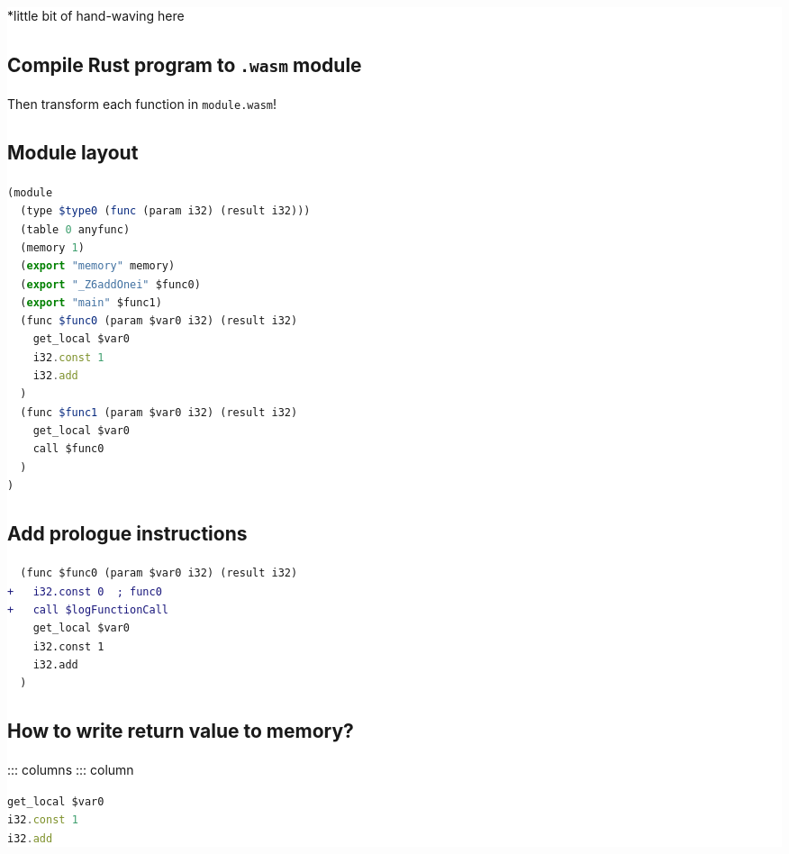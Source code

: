 
\*little bit of hand-waving here


## Compile Rust program to `.wasm` module


Then transform each function in `module.wasm`!


## Module layout


```{.js .small}
(module
  (type $type0 (func (param i32) (result i32)))
  (table 0 anyfunc)
  (memory 1)
  (export "memory" memory)
  (export "_Z6addOnei" $func0)
  (export "main" $func1)
  (func $func0 (param $var0 i32) (result i32)
    get_local $var0
    i32.const 1
    i32.add
  )
  (func $func1 (param $var0 i32) (result i32)
    get_local $var0
    call $func0
  )
)
```


## Add prologue instructions


```diff
  (func $func0 (param $var0 i32) (result i32)
+   i32.const 0  ; func0
+   call $logFunctionCall
    get_local $var0
    i32.const 1
    i32.add
  )
```


## How to write return value to memory?


::: columns
::: column


```js
get_local $var0
i32.const 1
i32.add
```
